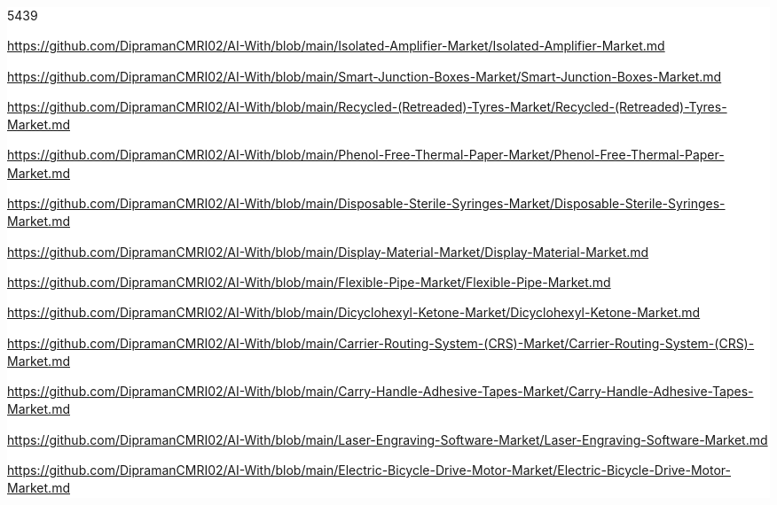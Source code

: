 5439</p><p><a href="https://github.com/DipramanCMRI02/AI-With/blob/main/Isolated-Amplifier-Market/Isolated-Amplifier-Market.md">https://github.com/DipramanCMRI02/AI-With/blob/main/Isolated-Amplifier-Market/Isolated-Amplifier-Market.md</a></p><p><a href="https://github.com/DipramanCMRI02/AI-With/blob/main/Smart-Junction-Boxes-Market/Smart-Junction-Boxes-Market.md">https://github.com/DipramanCMRI02/AI-With/blob/main/Smart-Junction-Boxes-Market/Smart-Junction-Boxes-Market.md</a></p><p><a href="https://github.com/DipramanCMRI02/AI-With/blob/main/Recycled-(Retreaded)-Tyres-Market/Recycled-(Retreaded)-Tyres-Market.md">https://github.com/DipramanCMRI02/AI-With/blob/main/Recycled-(Retreaded)-Tyres-Market/Recycled-(Retreaded)-Tyres-Market.md</a></p><p><a href="https://github.com/DipramanCMRI02/AI-With/blob/main/Phenol-Free-Thermal-Paper-Market/Phenol-Free-Thermal-Paper-Market.md">https://github.com/DipramanCMRI02/AI-With/blob/main/Phenol-Free-Thermal-Paper-Market/Phenol-Free-Thermal-Paper-Market.md</a></p><p><a href="https://github.com/DipramanCMRI02/AI-With/blob/main/Disposable-Sterile-Syringes-Market/Disposable-Sterile-Syringes-Market.md">https://github.com/DipramanCMRI02/AI-With/blob/main/Disposable-Sterile-Syringes-Market/Disposable-Sterile-Syringes-Market.md</a></p><p><a href="https://github.com/DipramanCMRI02/AI-With/blob/main/Display-Material-Market/Display-Material-Market.md">https://github.com/DipramanCMRI02/AI-With/blob/main/Display-Material-Market/Display-Material-Market.md</a></p><p><a href="https://github.com/DipramanCMRI02/AI-With/blob/main/Flexible-Pipe-Market/Flexible-Pipe-Market.md">https://github.com/DipramanCMRI02/AI-With/blob/main/Flexible-Pipe-Market/Flexible-Pipe-Market.md</a></p><p><a href="https://github.com/DipramanCMRI02/AI-With/blob/main/Dicyclohexyl-Ketone-Market/Dicyclohexyl-Ketone-Market.md">https://github.com/DipramanCMRI02/AI-With/blob/main/Dicyclohexyl-Ketone-Market/Dicyclohexyl-Ketone-Market.md</a></p><p><a href="https://github.com/DipramanCMRI02/AI-With/blob/main/Carrier-Routing-System-(CRS)-Market/Carrier-Routing-System-(CRS)-Market.md">https://github.com/DipramanCMRI02/AI-With/blob/main/Carrier-Routing-System-(CRS)-Market/Carrier-Routing-System-(CRS)-Market.md</a></p><p><a href="https://github.com/DipramanCMRI02/AI-With/blob/main/Carry-Handle-Adhesive-Tapes-Market/Carry-Handle-Adhesive-Tapes-Market.md">https://github.com/DipramanCMRI02/AI-With/blob/main/Carry-Handle-Adhesive-Tapes-Market/Carry-Handle-Adhesive-Tapes-Market.md</a></p><p><a href="https://github.com/DipramanCMRI02/AI-With/blob/main/Laser-Engraving-Software-Market/Laser-Engraving-Software-Market.md">https://github.com/DipramanCMRI02/AI-With/blob/main/Laser-Engraving-Software-Market/Laser-Engraving-Software-Market.md</a></p><p><a href="https://github.com/DipramanCMRI02/AI-With/blob/main/Electric-Bicycle-Drive-Motor-Market/Electric-Bicycle-Drive-Motor-Market.md">https://github.com/DipramanCMRI02/AI-With/blob/main/Electric-Bicycle-Drive-Motor-Market/Electric-Bicycle-Drive-Motor-Market.md</a></p>
